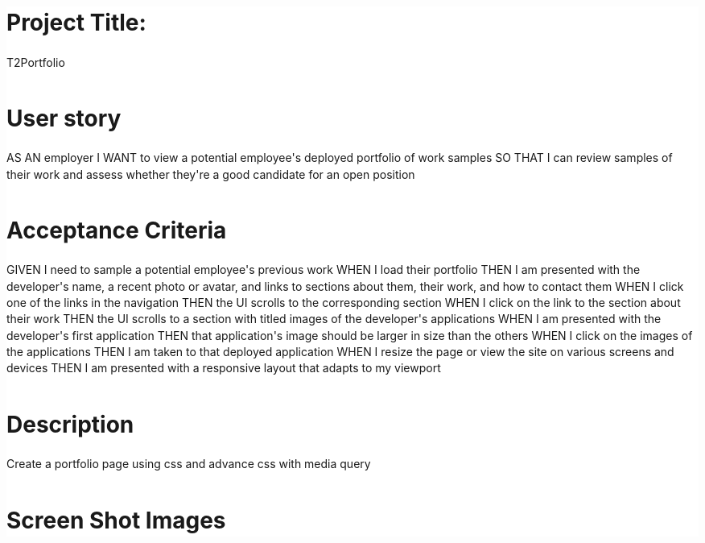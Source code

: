 # Project Title:
T2Portfolio

# User story
AS AN employer
I WANT to view a potential employee's deployed portfolio of work samples
SO THAT I can review samples of their work and assess whether they're a good candidate for an open position

# Acceptance Criteria
GIVEN I need to sample a potential employee's previous work
WHEN I load their portfolio
THEN I am presented with the developer's name, a recent photo or avatar, and links to sections about them, their work, and how to contact them
WHEN I click one of the links in the navigation
THEN the UI scrolls to the corresponding section
WHEN I click on the link to the section about their work
THEN the UI scrolls to a section with titled images of the developer's applications
WHEN I am presented with the developer's first application
THEN that application's image should be larger in size than the others
WHEN I click on the images of the applications
THEN I am taken to that deployed application
WHEN I resize the page or view the site on various screens and devices
THEN I am presented with a responsive layout that adapts to my viewport

# Description
Create a portfolio page using css and advance css with media query

# Screen Shot Images

<figure>